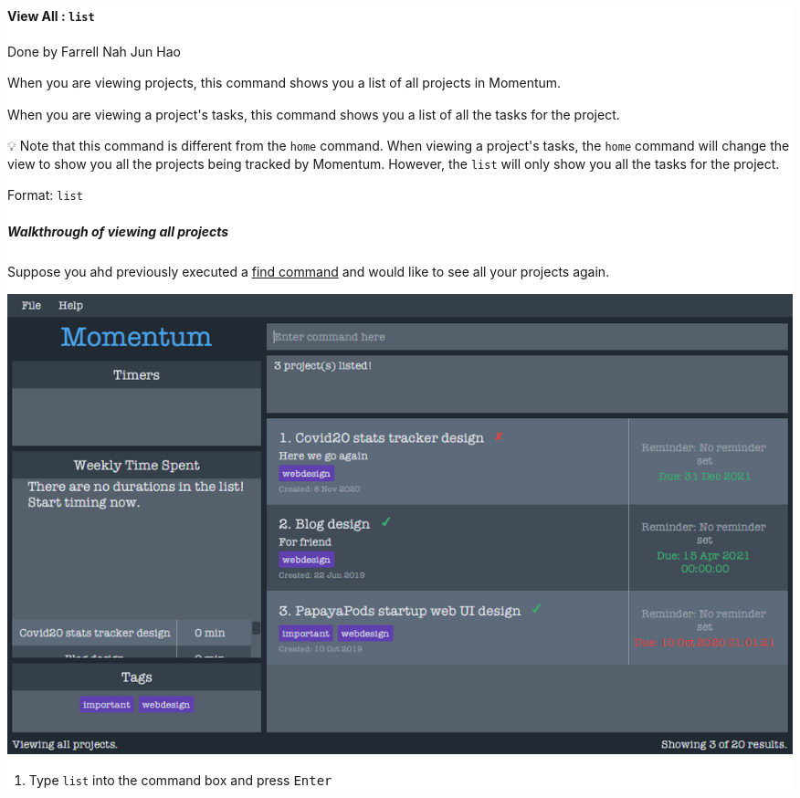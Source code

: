 #### View All : `list`

Done by Farrell Nah Jun Hao

When you are viewing projects, this command shows you a list of all projects in Momentum.

When you are viewing a project's tasks, this command shows you a list of all the tasks for the project.

<div markdown="block" class="alert alert-info">

:bulb:
Note that this command is different from the `home` command. When viewing a project's tasks, the `home` command will change the view to show you all the projects being tracked by Momentum. However, the `list` will only show you all the tasks for the project.

</div>

Format: `list`

##### Walkthrough of viewing all projects
Suppose you ahd previously executed a [find command]() and would like to see all your projects again.

![List1](images/List1.png)

1. Type `list` into the command box and press <kbd>Enter</kbd>
